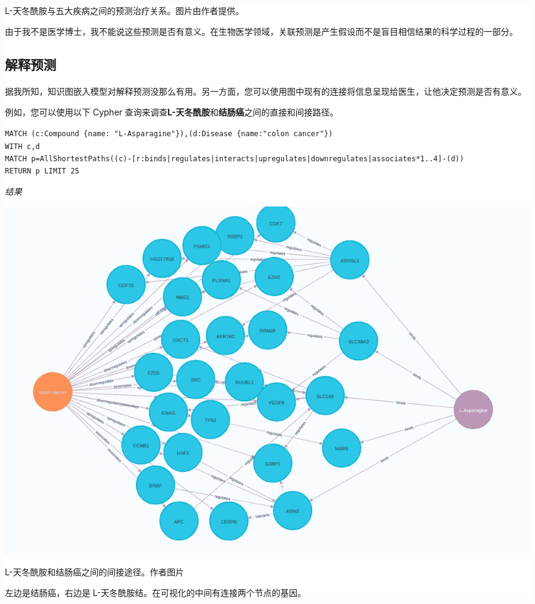 L-天冬酰胺与五大疾病之间的预测治疗关系。图片由作者提供。

由于我不是医学博士，我不能说这些预测是否有意义。在生物医学领域，关联预测是产生假设而不是盲目相信结果的科学过程的一部分。

## 解释预测

据我所知，知识图嵌入模型对解释预测没那么有用。另一方面，您可以使用图中现有的连接将信息呈现给医生，让他决定预测是否有意义。

例如，您可以使用以下 Cypher 查询来调查**L-天冬酰胺**和**结肠癌**之间的直接和间接路径。

```
MATCH (c:Compound {name: "L-Asparagine"}),(d:Disease {name:"colon cancer"})
WITH c,d
MATCH p=AllShortestPaths((c)-[r:binds|regulates|interacts|upregulates|downregulates|associates*1..4]-(d))
RETURN p LIMIT 25
```

*结果*

![](img/ee1fcf4c9b2b2bbabad01d09fc0242ec.png)

L-天冬酰胺和结肠癌之间的间接途径。作者图片

左边是结肠癌，右边是 L-天冬酰胺结。在可视化的中间有连接两个节点的基因。
